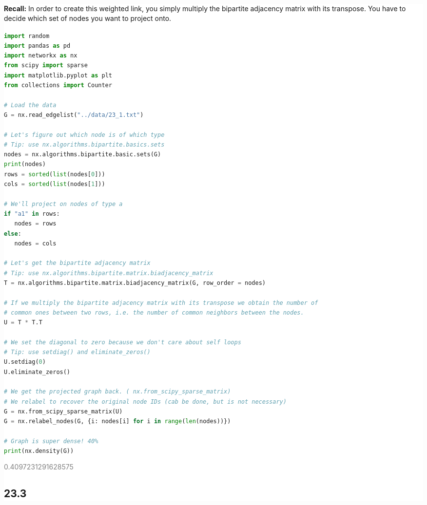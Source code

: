 **Recall:** In order to create this weighted link, you simply multiply the bipartite adjacency matrix with its transpose. You have to decide which set of nodes you want to project onto. 

```python
import random
import pandas as pd
import networkx as nx
from scipy import sparse
import matplotlib.pyplot as plt
from collections import Counter

# Load the data
G = nx.read_edgelist("../data/23_1.txt")

# Let's figure out which node is of which type
# Tip: use nx.algorithms.bipartite.basics.sets
nodes = nx.algorithms.bipartite.basic.sets(G)
print(nodes)
rows = sorted(list(nodes[0]))
cols = sorted(list(nodes[1]))

# We'll project on nodes of type a
if "a1" in rows:
   nodes = rows
else:
   nodes = cols

# Let's get the bipartite adjacency matrix
# Tip: use nx.algorithms.bipartite.matrix.biadjacency_matrix
T = nx.algorithms.bipartite.matrix.biadjacency_matrix(G, row_order = nodes)

# If we multiply the bipartite adjacency matrix with its transpose we obtain the number of
# common ones between two rows, i.e. the number of common neighbors between the nodes.
U = T * T.T

# We set the diagonal to zero because we don't care about self loops
# Tip: use setdiag() and eliminate_zeros()
U.setdiag(0)
U.eliminate_zeros()

# We get the projected graph back. ( nx.from_scipy_sparse_matrix)
# We relabel to recover the original node IDs (cab be done, but is not necessary)
G = nx.from_scipy_sparse_matrix(U)
G = nx.relabel_nodes(G, {i: nodes[i] for i in range(len(nodes))})

# Graph is super dense! 40%
print(nx.density(G))
```

<span style="color:grey;">0.4097231291628575</span>

## 23.3
